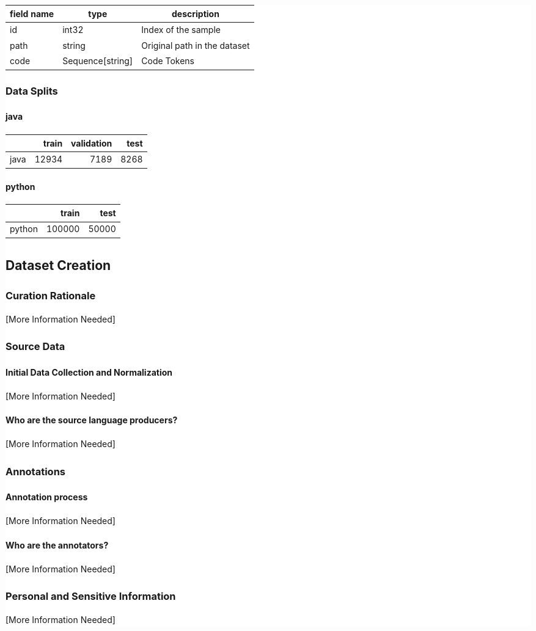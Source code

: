 |field name|      type      |         description         |
|----------|----------------|-----------------------------|
|id        |int32           | Index of the sample         |
|path      |string          | Original path in the dataset|
|code      |Sequence[string]| Code Tokens                 |

### Data Splits

#### java

|    |train|validation|test|
|----|----:|---------:|---:|
|java|12934|      7189|8268|

#### python

|      |train |test |
|------|-----:|----:|
|python|100000|50000|

## Dataset Creation

### Curation Rationale

[More Information Needed]

### Source Data

#### Initial Data Collection and Normalization

[More Information Needed]

#### Who are the source language producers?

[More Information Needed]

### Annotations

#### Annotation process

[More Information Needed]

#### Who are the annotators?

[More Information Needed]

### Personal and Sensitive Information

[More Information Needed]
